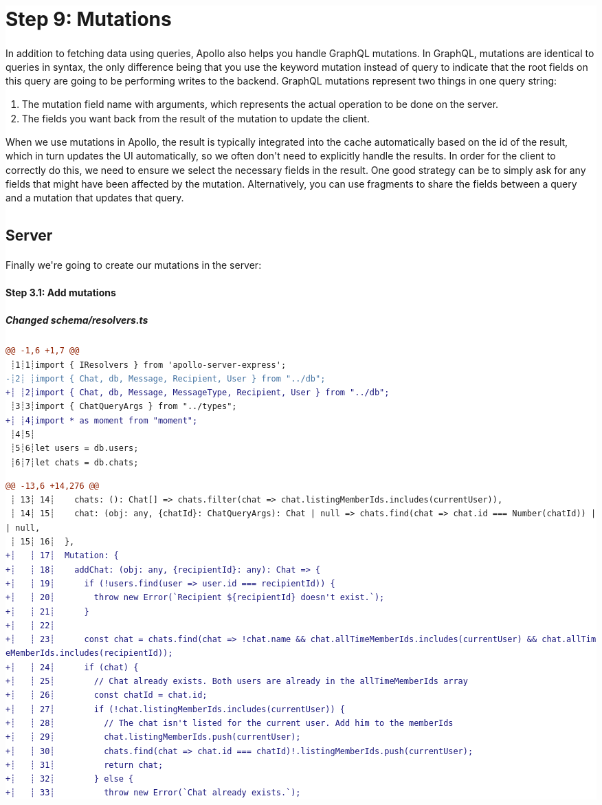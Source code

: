 # Step 9: Mutations

[//]: # (head-end)


In addition to fetching data using queries, Apollo also helps you handle GraphQL mutations. In GraphQL, mutations are identical to queries in syntax, the only difference being that you use the keyword mutation instead of query to indicate that the root fields on this query are going to be performing writes to the backend.
GraphQL mutations represent two things in one query string:

1. The mutation field name with arguments, which represents the actual operation to be done on the server.
2. The fields you want back from the result of the mutation to update the client.

When we use mutations in Apollo, the result is typically integrated into the cache automatically based on the id of the result, which in turn updates the UI automatically, so we often don't need to explicitly handle the results. In order for the client to correctly do this, we need to ensure we select the necessary fields in the result. One good strategy can be to simply ask for any fields that might have been affected by the mutation. Alternatively, you can use fragments to share the fields between a query and a mutation that updates that query.

## Server

Finally we're going to create our mutations in the server:

[{]: <helper> (diffStep "3.1" module="server")

#### Step 3.1: Add mutations

##### Changed schema&#x2F;resolvers.ts
```diff
@@ -1,6 +1,7 @@
 ┊1┊1┊import { IResolvers } from 'apollo-server-express';
-┊2┊ ┊import { Chat, db, Message, Recipient, User } from "../db";
+┊ ┊2┊import { Chat, db, Message, MessageType, Recipient, User } from "../db";
 ┊3┊3┊import { ChatQueryArgs } from "../types";
+┊ ┊4┊import * as moment from "moment";
 ┊4┊5┊
 ┊5┊6┊let users = db.users;
 ┊6┊7┊let chats = db.chats;
```
```diff
@@ -13,6 +14,276 @@
 ┊ 13┊ 14┊    chats: (): Chat[] => chats.filter(chat => chat.listingMemberIds.includes(currentUser)),
 ┊ 14┊ 15┊    chat: (obj: any, {chatId}: ChatQueryArgs): Chat | null => chats.find(chat => chat.id === Number(chatId)) || null,
 ┊ 15┊ 16┊  },
+┊   ┊ 17┊  Mutation: {
+┊   ┊ 18┊    addChat: (obj: any, {recipientId}: any): Chat => {
+┊   ┊ 19┊      if (!users.find(user => user.id === recipientId)) {
+┊   ┊ 20┊        throw new Error(`Recipient ${recipientId} doesn't exist.`);
+┊   ┊ 21┊      }
+┊   ┊ 22┊
+┊   ┊ 23┊      const chat = chats.find(chat => !chat.name && chat.allTimeMemberIds.includes(currentUser) && chat.allTimeMemberIds.includes(recipientId));
+┊   ┊ 24┊      if (chat) {
+┊   ┊ 25┊        // Chat already exists. Both users are already in the allTimeMemberIds array
+┊   ┊ 26┊        const chatId = chat.id;
+┊   ┊ 27┊        if (!chat.listingMemberIds.includes(currentUser)) {
+┊   ┊ 28┊          // The chat isn't listed for the current user. Add him to the memberIds
+┊   ┊ 29┊          chat.listingMemberIds.push(currentUser);
+┊   ┊ 30┊          chats.find(chat => chat.id === chatId)!.listingMemberIds.push(currentUser);
+┊   ┊ 31┊          return chat;
+┊   ┊ 32┊        } else {
+┊   ┊ 33┊          throw new Error(`Chat already exists.`);
```

[}]: #
[{]: <helper> (diffStep "3.3" module="server")
[}]: #
[{]: <helper> (diffStep "5.1" files="^\(?!src/types.d.ts$\).*" module="client")
[}]: #
[{]: <helper> (diffStep "5.2" module="client")
[}]: #
[//]: # (foot-start)
[{]: <helper> (navStep)
[}]: #